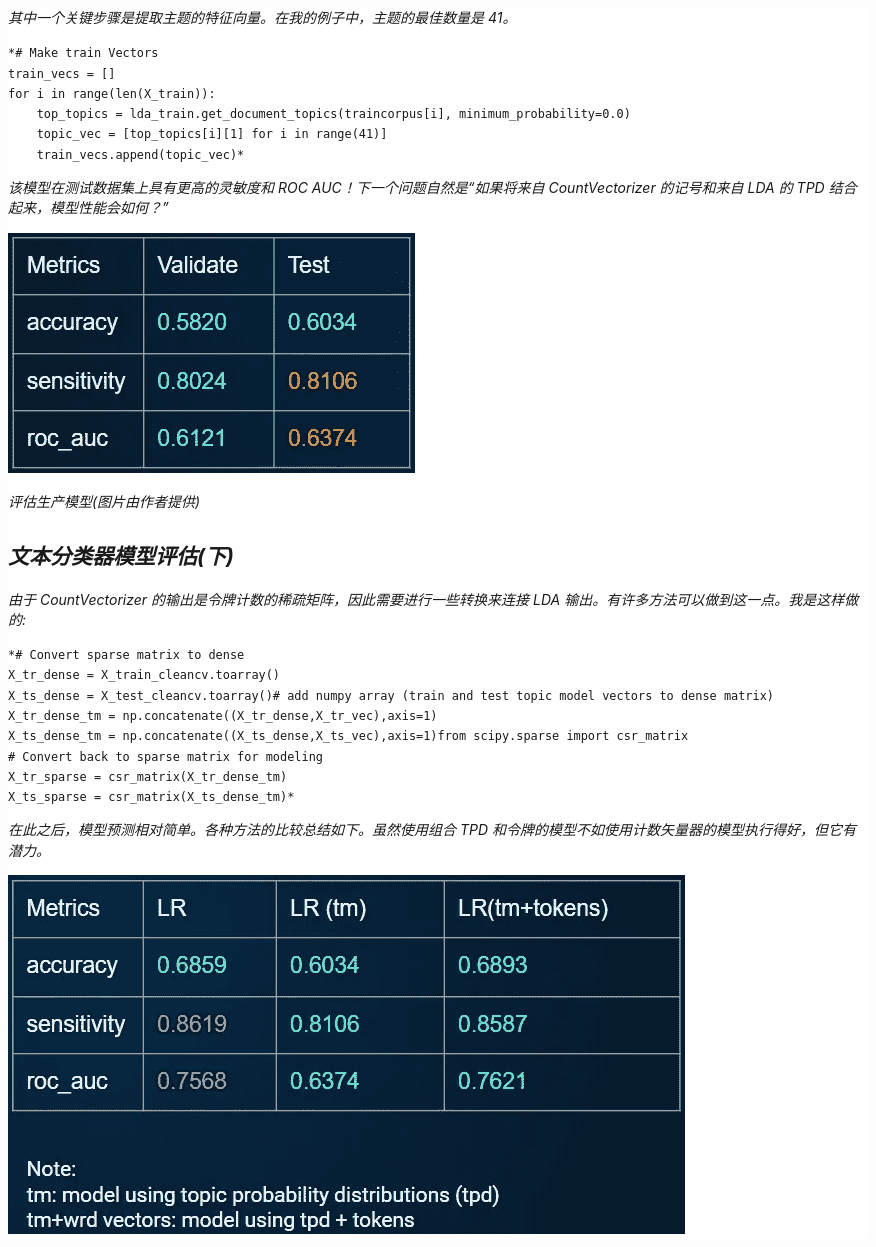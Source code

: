 *其中一个关键步骤是提取主题的特征向量。在我的例子中，主题的最佳数量是 41。*

```
*# Make train Vectors
train_vecs = []
for i in range(len(X_train)):
    top_topics = lda_train.get_document_topics(traincorpus[i], minimum_probability=0.0)
    topic_vec = [top_topics[i][1] for i in range(41)]
    train_vecs.append(topic_vec)*
```

*该模型在测试数据集上具有更高的灵敏度和 ROC AUC！下一个问题自然是“如果将来自 CountVectorizer 的记号和来自 LDA 的 TPD 结合起来，模型性能会如何？”*

*![](img/0edc163fcc48ac3515a50a9e9359721b.png)*

*评估生产模型(图片由作者提供)*

## *文本分类器模型评估(下)*

*由于 CountVectorizer 的输出是令牌计数的稀疏矩阵，因此需要进行一些转换来连接 LDA 输出。有许多方法可以做到这一点。我是这样做的:*

```
*# Convert sparse matrix to dense
X_tr_dense = X_train_cleancv.toarray()
X_ts_dense = X_test_cleancv.toarray()# add numpy array (train and test topic model vectors to dense matrix)
X_tr_dense_tm = np.concatenate((X_tr_dense,X_tr_vec),axis=1)
X_ts_dense_tm = np.concatenate((X_ts_dense,X_ts_vec),axis=1)from scipy.sparse import csr_matrix
# Convert back to sparse matrix for modeling
X_tr_sparse = csr_matrix(X_tr_dense_tm)
X_ts_sparse = csr_matrix(X_ts_dense_tm)*
```

*在此之后，模型预测相对简单。各种方法的比较总结如下。虽然使用组合 TPD 和令牌的模型不如使用计数矢量器的模型执行得好，但它有潜力。*

*![](img/4c3a0a487edf9f525526da9aadbdd9a4.png)*
